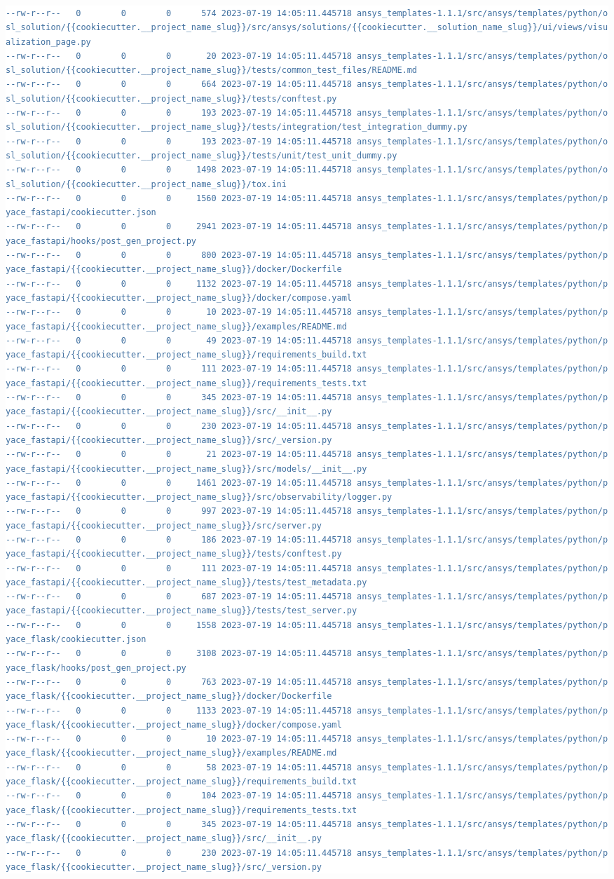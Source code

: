 ```diff
--rw-r--r--   0        0        0      574 2023-07-19 14:05:11.445718 ansys_templates-1.1.1/src/ansys/templates/python/osl_solution/{{cookiecutter.__project_name_slug}}/src/ansys/solutions/{{cookiecutter.__solution_name_slug}}/ui/views/visualization_page.py
--rw-r--r--   0        0        0       20 2023-07-19 14:05:11.445718 ansys_templates-1.1.1/src/ansys/templates/python/osl_solution/{{cookiecutter.__project_name_slug}}/tests/common_test_files/README.md
--rw-r--r--   0        0        0      664 2023-07-19 14:05:11.445718 ansys_templates-1.1.1/src/ansys/templates/python/osl_solution/{{cookiecutter.__project_name_slug}}/tests/conftest.py
--rw-r--r--   0        0        0      193 2023-07-19 14:05:11.445718 ansys_templates-1.1.1/src/ansys/templates/python/osl_solution/{{cookiecutter.__project_name_slug}}/tests/integration/test_integration_dummy.py
--rw-r--r--   0        0        0      193 2023-07-19 14:05:11.445718 ansys_templates-1.1.1/src/ansys/templates/python/osl_solution/{{cookiecutter.__project_name_slug}}/tests/unit/test_unit_dummy.py
--rw-r--r--   0        0        0     1498 2023-07-19 14:05:11.445718 ansys_templates-1.1.1/src/ansys/templates/python/osl_solution/{{cookiecutter.__project_name_slug}}/tox.ini
--rw-r--r--   0        0        0     1560 2023-07-19 14:05:11.445718 ansys_templates-1.1.1/src/ansys/templates/python/pyace_fastapi/cookiecutter.json
--rw-r--r--   0        0        0     2941 2023-07-19 14:05:11.445718 ansys_templates-1.1.1/src/ansys/templates/python/pyace_fastapi/hooks/post_gen_project.py
--rw-r--r--   0        0        0      800 2023-07-19 14:05:11.445718 ansys_templates-1.1.1/src/ansys/templates/python/pyace_fastapi/{{cookiecutter.__project_name_slug}}/docker/Dockerfile
--rw-r--r--   0        0        0     1132 2023-07-19 14:05:11.445718 ansys_templates-1.1.1/src/ansys/templates/python/pyace_fastapi/{{cookiecutter.__project_name_slug}}/docker/compose.yaml
--rw-r--r--   0        0        0       10 2023-07-19 14:05:11.445718 ansys_templates-1.1.1/src/ansys/templates/python/pyace_fastapi/{{cookiecutter.__project_name_slug}}/examples/README.md
--rw-r--r--   0        0        0       49 2023-07-19 14:05:11.445718 ansys_templates-1.1.1/src/ansys/templates/python/pyace_fastapi/{{cookiecutter.__project_name_slug}}/requirements_build.txt
--rw-r--r--   0        0        0      111 2023-07-19 14:05:11.445718 ansys_templates-1.1.1/src/ansys/templates/python/pyace_fastapi/{{cookiecutter.__project_name_slug}}/requirements_tests.txt
--rw-r--r--   0        0        0      345 2023-07-19 14:05:11.445718 ansys_templates-1.1.1/src/ansys/templates/python/pyace_fastapi/{{cookiecutter.__project_name_slug}}/src/__init__.py
--rw-r--r--   0        0        0      230 2023-07-19 14:05:11.445718 ansys_templates-1.1.1/src/ansys/templates/python/pyace_fastapi/{{cookiecutter.__project_name_slug}}/src/_version.py
--rw-r--r--   0        0        0       21 2023-07-19 14:05:11.445718 ansys_templates-1.1.1/src/ansys/templates/python/pyace_fastapi/{{cookiecutter.__project_name_slug}}/src/models/__init__.py
--rw-r--r--   0        0        0     1461 2023-07-19 14:05:11.445718 ansys_templates-1.1.1/src/ansys/templates/python/pyace_fastapi/{{cookiecutter.__project_name_slug}}/src/observability/logger.py
--rw-r--r--   0        0        0      997 2023-07-19 14:05:11.445718 ansys_templates-1.1.1/src/ansys/templates/python/pyace_fastapi/{{cookiecutter.__project_name_slug}}/src/server.py
--rw-r--r--   0        0        0      186 2023-07-19 14:05:11.445718 ansys_templates-1.1.1/src/ansys/templates/python/pyace_fastapi/{{cookiecutter.__project_name_slug}}/tests/conftest.py
--rw-r--r--   0        0        0      111 2023-07-19 14:05:11.445718 ansys_templates-1.1.1/src/ansys/templates/python/pyace_fastapi/{{cookiecutter.__project_name_slug}}/tests/test_metadata.py
--rw-r--r--   0        0        0      687 2023-07-19 14:05:11.445718 ansys_templates-1.1.1/src/ansys/templates/python/pyace_fastapi/{{cookiecutter.__project_name_slug}}/tests/test_server.py
--rw-r--r--   0        0        0     1558 2023-07-19 14:05:11.445718 ansys_templates-1.1.1/src/ansys/templates/python/pyace_flask/cookiecutter.json
--rw-r--r--   0        0        0     3108 2023-07-19 14:05:11.445718 ansys_templates-1.1.1/src/ansys/templates/python/pyace_flask/hooks/post_gen_project.py
--rw-r--r--   0        0        0      763 2023-07-19 14:05:11.445718 ansys_templates-1.1.1/src/ansys/templates/python/pyace_flask/{{cookiecutter.__project_name_slug}}/docker/Dockerfile
--rw-r--r--   0        0        0     1133 2023-07-19 14:05:11.445718 ansys_templates-1.1.1/src/ansys/templates/python/pyace_flask/{{cookiecutter.__project_name_slug}}/docker/compose.yaml
--rw-r--r--   0        0        0       10 2023-07-19 14:05:11.445718 ansys_templates-1.1.1/src/ansys/templates/python/pyace_flask/{{cookiecutter.__project_name_slug}}/examples/README.md
--rw-r--r--   0        0        0       58 2023-07-19 14:05:11.445718 ansys_templates-1.1.1/src/ansys/templates/python/pyace_flask/{{cookiecutter.__project_name_slug}}/requirements_build.txt
--rw-r--r--   0        0        0      104 2023-07-19 14:05:11.445718 ansys_templates-1.1.1/src/ansys/templates/python/pyace_flask/{{cookiecutter.__project_name_slug}}/requirements_tests.txt
--rw-r--r--   0        0        0      345 2023-07-19 14:05:11.445718 ansys_templates-1.1.1/src/ansys/templates/python/pyace_flask/{{cookiecutter.__project_name_slug}}/src/__init__.py
--rw-r--r--   0        0        0      230 2023-07-19 14:05:11.445718 ansys_templates-1.1.1/src/ansys/templates/python/pyace_flask/{{cookiecutter.__project_name_slug}}/src/_version.py
```